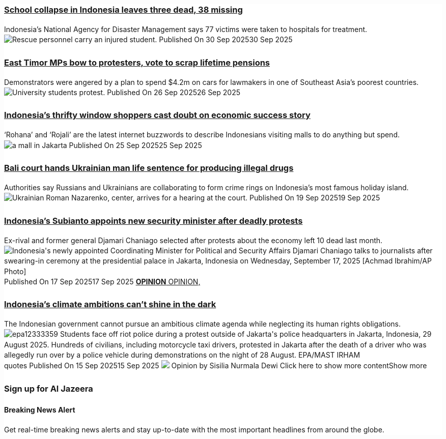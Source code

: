 ### [School collapse in Indonesia leaves three dead, 38 missing](https://www.aljazeera.com/news/2025/9/30/school-collapse-in-indonesia-leaves-one-student-dead-38-missing)
Indonesia’s National Agency for Disaster Management says 77 victims were taken to hospitals for treatment.
![Rescue personnel carry an injured student.](https://www.aljazeera.com/wp-content/uploads/2025/09/AFP__20250929__774Z72E__v1__MidRes__IndonesiaAccident-1759201712.jpg?resize=770%2C513&quality=80)
Published On 30 Sep 202530 Sep 2025
### [East Timor MPs bow to protesters, vote to scrap lifetime pensions](https://www.aljazeera.com/news/2025/9/26/east-timor-mps-bow-to-protesters-vote-to-scrap-lifetime-pensions)
Demonstrators were angered by a plan to spend $4.2m on cars for lawmakers in one of Southeast Asia’s poorest countries.
![University students protest.](https://www.aljazeera.com/wp-content/uploads/2025/09/AFP__20250917__74T23AC__v2__MidRes__TopshotEtimorUnrest-1758860539.jpg?resize=770%2C513&quality=80)
Published On 26 Sep 202526 Sep 2025
### [Indonesia’s thrifty window shoppers cast doubt on economic success story](https://www.aljazeera.com/economy/2025/9/25/indonesias-thrifty-window-shoppers-cast-doubt-on-economic-success-story)
‘Rohana’ and ‘Rojali’ are the latest internet buzzwords to describe Indonesians visiting malls to do anything but spend.
![a mall in Jakarta](https://www.aljazeera.com/wp-content/uploads/2025/09/AFP__20240417__34PL2LK__v1__MidRes__IndonesiaEconomyTechnologyApple-1758610240.jpg?resize=770%2C513&quality=80)
Published On 25 Sep 202525 Sep 2025
### [Bali court hands Ukrainian man life sentence for producing illegal drugs](https://www.aljazeera.com/news/2025/9/19/bali-court-hands-ukrainian-man-life-sentence-for-illegal-drugs-laboratory)
Authorities say Russians and Ukrainians are collaborating to form crime rings on Indonesia’s most famous holiday island.
![Ukrainian Roman Nazarenko, center, arrives for a hearing at the court.](https://www.aljazeera.com/wp-content/uploads/2025/09/AP25261396500299-1758260503.jpg?resize=770%2C513&quality=80)
Published On 19 Sep 202519 Sep 2025
### [Indonesia’s Subianto appoints new security minister after deadly protests](https://www.aljazeera.com/news/2025/9/17/indonesias-subianto-appoints-new-security-minister-after-deadly-protests)
Ex-rival and former general Djamari Chaniago selected after protests about the economy left 10 dead last month.
![Indonesia&#039;s newly appointed Coordinating Minister for Political and Security Affairs Djamari Chaniago talks to journalists after swearing-in ceremony at the presidential palace in Jakarta, Indonesia on Wednesday, September 17, 2025 \[Achmad Ibrahim/AP Photo\]](https://www.aljazeera.com/wp-content/uploads/2025/09/AP25260363143173-1758120264.jpg?resize=770%2C513&quality=80)
Published On 17 Sep 202517 Sep 2025
[**OPINION** OPINION, ](https://www.aljazeera.com/opinion/)
### [Indonesia’s climate ambitions can’t shine in the dark](https://www.aljazeera.com/opinions/2025/9/15/indonesias-climate-ambitions-cant-shine-in-the-dark)
The Indonesian government cannot pursue an ambitious climate agenda while neglecting its human rights obligations.
![epa12333359 Students face off riot police during a protest outside of Jakarta's police headquarters in Jakarta, Indonesia, 29 August 2025. Hundreds of civilians, including motorcycle taxi drivers, protested in Jakarta after the death of a driver who was allegedly run over by a police vehicle during demonstrations on the night of 28 August. EPA/MAST IRHAM](https://www.aljazeera.com/wp-content/uploads/2025/08/13297327-1756525145.jpg?resize=770%2C513&quality=80)
quotes
Published On 15 Sep 202515 Sep 2025
![](https://www.aljazeera.com/wp-content/uploads/2025/09/sisilia-dewi-1757935126.jpg?resize=96%2C96&quality=80)
Opinion by Sisilia Nurmala Dewi
Click here to show more contentShow more
### Sign up for Al Jazeera
#### Breaking News Alert
Get real-time breaking news alerts and stay up-to-date with the most important headlines from around the globe.